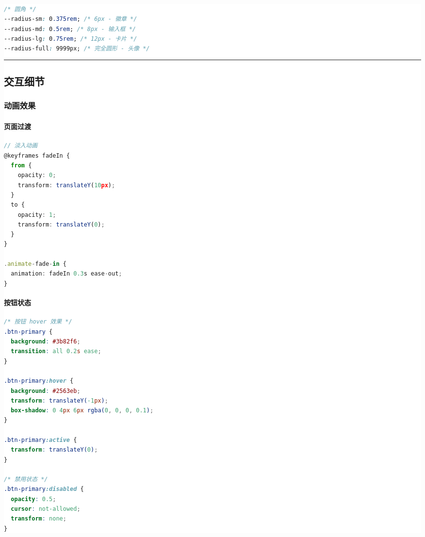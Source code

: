 ```css
/* 圆角 */
--radius-sm: 0.375rem; /* 6px - 徽章 */
--radius-md: 0.5rem; /* 8px - 输入框 */
--radius-lg: 0.75rem; /* 12px - 卡片 */
--radius-full: 9999px; /* 完全圆形 - 头像 */
```

---

## 交互细节

### 动画效果

#### 页面过渡

```typescript
// 淡入动画
@keyframes fadeIn {
  from {
    opacity: 0;
    transform: translateY(10px);
  }
  to {
    opacity: 1;
    transform: translateY(0);
  }
}

.animate-fade-in {
  animation: fadeIn 0.3s ease-out;
}
```

#### 按钮状态

```css
/* 按钮 hover 效果 */
.btn-primary {
  background: #3b82f6;
  transition: all 0.2s ease;
}

.btn-primary:hover {
  background: #2563eb;
  transform: translateY(-1px);
  box-shadow: 0 4px 6px rgba(0, 0, 0, 0.1);
}

.btn-primary:active {
  transform: translateY(0);
}

/* 禁用状态 */
.btn-primary:disabled {
  opacity: 0.5;
  cursor: not-allowed;
  transform: none;
}
```
